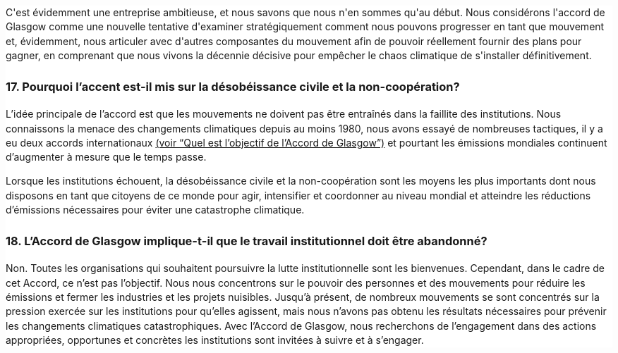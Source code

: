 C'est évidemment une entreprise ambitieuse, et nous savons que nous n'en sommes qu'au début. Nous considérons l'accord de Glasgow comme une nouvelle tentative d'examiner stratégiquement comment nous pouvons progresser en tant que mouvement et, évidemment, nous articuler avec d'autres composantes du mouvement afin de pouvoir réellement fournir des plans pour gagner, en comprenant que nous vivons la décennie décisive pour empêcher le chaos climatique de s'installer définitivement.  

### 17. Pourquoi l’accent est-il mis sur la désobéissance civile et la non-coopération?

L’idée principale de l’accord est que les mouvements ne doivent pas être entraînés dans la faillite des institutions. Nous connaissons la menace des changements climatiques depuis au moins 1980, nous avons essayé de nombreuses tactiques, il y a eu deux accords internationaux [(voir “Quel est l’objectif de l’Accord de Glasgow”)](http://localhost:1313/fr/faq/#1-quel-est-lobjectif-de-laccord-de-glasgow) et pourtant les émissions mondiales continuent d’augmenter à mesure que le temps passe.  

Lorsque les institutions échouent, la désobéissance civile et la non-coopération sont les moyens les plus importants dont nous disposons en tant que citoyens de ce monde pour agir, intensifier et coordonner au niveau mondial et atteindre les réductions d’émissions nécessaires pour éviter une catastrophe climatique.  

### 18. L’Accord de Glasgow implique-t-il que le travail institutionnel doit être abandonné?

Non. Toutes les organisations qui souhaitent poursuivre la lutte institutionnelle sont les bienvenues. Cependant, dans le cadre de cet Accord, ce n’est pas l’objectif. Nous nous concentrons sur le pouvoir des personnes et des mouvements pour réduire les émissions et fermer les industries et les projets nuisibles. Jusqu’à présent, de nombreux mouvements se sont concentrés sur la pression exercée sur les institutions pour qu’elles agissent, mais nous n’avons pas obtenu les résultats nécessaires pour prévenir les changements climatiques catastrophiques. Avec l’Accord de Glasgow, nous recherchons de l’engagement dans des actions appropriées, opportunes et concrètes les institutions sont invitées à suivre et à s’engager.  